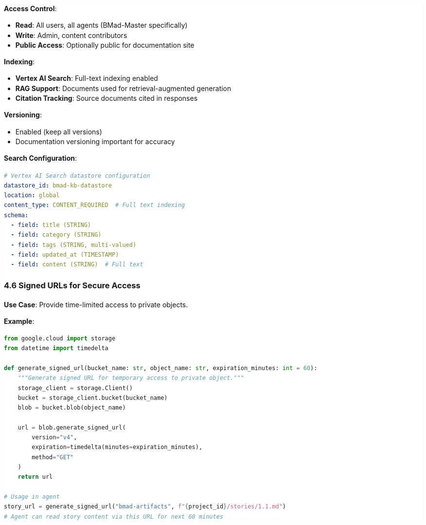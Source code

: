 **Access Control**:
- **Read**: All users, all agents (BMad-Master specifically)
- **Write**: Admin, content contributors
- **Public Access**: Optionally public for documentation site

**Indexing**:
- **Vertex AI Search**: Full-text indexing enabled
- **RAG Support**: Documents used for retrieval-augmented generation
- **Citation Tracking**: Source documents cited in responses

**Versioning**:
- Enabled (keep all versions)
- Documentation versioning important for accuracy

**Search Configuration**:
```yaml
# Vertex AI Search datastore configuration
datastore_id: bmad-kb-datastore
location: global
content_type: CONTENT_REQUIRED  # Full text indexing
schema:
  - field: title (STRING)
  - field: category (STRING)
  - field: tags (STRING, multi-valued)
  - field: updated_at (TIMESTAMP)
  - field: content (STRING)  # Full text
```

### 4.6 Signed URLs for Secure Access

**Use Case**: Provide time-limited access to private objects.

**Example**:
```python
from google.cloud import storage
from datetime import timedelta

def generate_signed_url(bucket_name: str, object_name: str, expiration_minutes: int = 60):
    """Generate signed URL for temporary access to private object."""
    storage_client = storage.Client()
    bucket = storage_client.bucket(bucket_name)
    blob = bucket.blob(object_name)

    url = blob.generate_signed_url(
        version="v4",
        expiration=timedelta(minutes=expiration_minutes),
        method="GET"
    )
    return url

# Usage in agent
story_url = generate_signed_url("bmad-artifacts", f"{project_id}/stories/1.1.md")
# Agent can read story content via this URL for next 60 minutes
```
